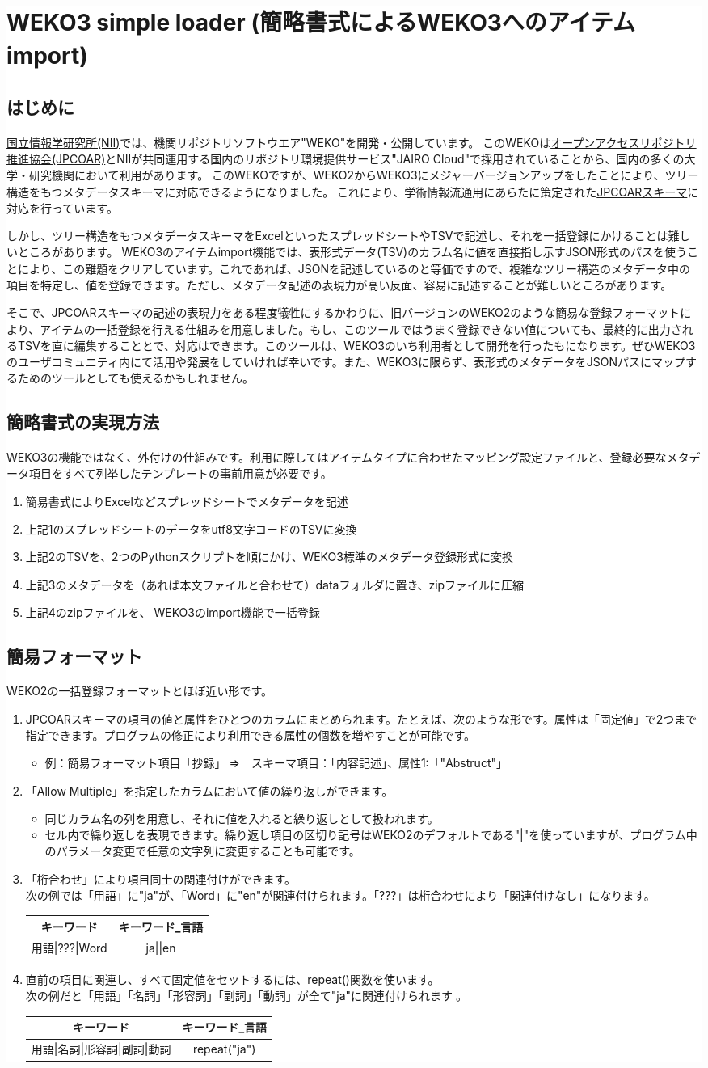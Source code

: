 # WEKO3 simple loader (簡略書式によるWEKO3へのアイテムimport)

## はじめに
[国立情報学研究所(NII)](https://www.nii.ac.jp/)では、機関リポジトリソフトウエア"WEKO"を開発・公開しています。
このWEKOは[オープンアクセスリポジトリ推進協会(JPCOAR)](https://jpcoar.repo.nii.ac.jp/)とNIIが共同運用する国内のリポジトリ環境提供サービス"JAIRO Cloud"で採用されていることから、国内の多くの大学・研究機関において利用があります。
このWEKOですが、WEKO2からWEKO3にメジャーバージョンアップをしたことにより、ツリー構造をもつメタデータスキーマに対応できるようになりました。
これにより、学術情報流通用にあらたに策定された[JPCOARスキーマ](https://schema.irdb.nii.ac.jp/ja)に対応を行っています。

しかし、ツリー構造をもつメタデータスキーマをExcelといったスプレッドシートやTSVで記述し、それを一括登録にかけることは難しいところがあります。
WEKO3のアイテムimport機能では、表形式データ(TSV)のカラム名に値を直接指し示すJSON形式のパスを使うことにより、この難題をクリアしています。これであれば、JSONを記述しているのと等価ですので、複雑なツリー構造のメタデータ中の項目を特定し、値を登録できます。ただし、メタデータ記述の表現力が高い反面、容易に記述することが難しいところがあります。

そこで、JPCOARスキーマの記述の表現力をある程度犠牲にするかわりに、旧バージョンのWEKO2のような簡易な登録フォーマットにより、アイテムの一括登録を行える仕組みを用意しました。もし、このツールではうまく登録できない値についても、最終的に出力されるTSVを直に編集することとで、対応はできます。このツールは、WEKO3のいち利用者として開発を行ったもになります。ぜひWEKO3のユーザコミュニティ内にて活用や発展をしていければ幸いです。また、WEKO3に限らず、表形式のメタデータをJSONパスにマップするためのツールとしても使えるかもしれません。

## 簡略書式の実現方法
WEKO3の機能ではなく、外付けの仕組みです。利用に際してはアイテムタイプに合わせたマッピング設定ファイルと、登録必要なメタデータ項目をすべて列挙したテンプレートの事前用意が必要です。
1. 簡易書式によりExcelなどスプレッドシートでメタデータを記述
2. 上記1のスプレッドシートのデータをutf8文字コードのTSVに変換
3. 上記2のTSVを、2つのPythonスクリプトを順にかけ、WEKO3標準のメタデータ登録形式に変換

4. 上記3のメタデータを（あれば本文ファイルと合わせて）dataフォルダに置き、zipファイルに圧縮
5. 上記4のzipファイルを、 WEKO3のimport機能で一括登録

## 簡易フォーマット
WEKO2の一括登録フォーマットとほぼ近い形です。

1. JPCOARスキーマの項目の値と属性をひとつのカラムにまとめられます。たとえば、次のような形です。属性は「固定値」で2つまで指定できます。プログラムの修正により利用できる属性の個数を増やすことが可能です。
    + 例：簡易フォーマット項目「抄録」 ⇒　スキーマ項目：「内容記述」、属性1:「"Abstruct"」

2. 「Allow Multiple」を指定したカラムにおいて値の繰り返しができます。
    + 同じカラム名の列を用意し、それに値を入れると繰り返しとして扱われます。
    + セル内で繰り返しを表現できます。繰り返し項目の区切り記号はWEKO2のデフォルトである"|"を使っていますが、プログラム中のパラメータ変更で任意の文字列に変更することも可能です。

3. 「桁合わせ」により項目同士の関連付けができます。<br>
次の例では「用語」に"ja"が、「Word」に"en"が関連付けられます。「???」は桁合わせにより「関連付けなし」になります。

	| キーワード | キーワード_言語 |
	| :-------------------------------: | :---------------: |
	| 用語\|???\|Word    |    ja\|\|en |

4. 直前の項目に関連し、すべて固定値をセットするには、repeat()関数を使います。<br>
次の例だと「用語」「名詞」「形容詞」「副詞」「動詞」が全て"ja"に関連付けられます 。

	| キーワード | キーワード_言語 |
	| :--------------------------------: | :---------------: |
	| 用語\|名詞\|形容詞\|副詞\|動詞    |    repeat("ja") |
